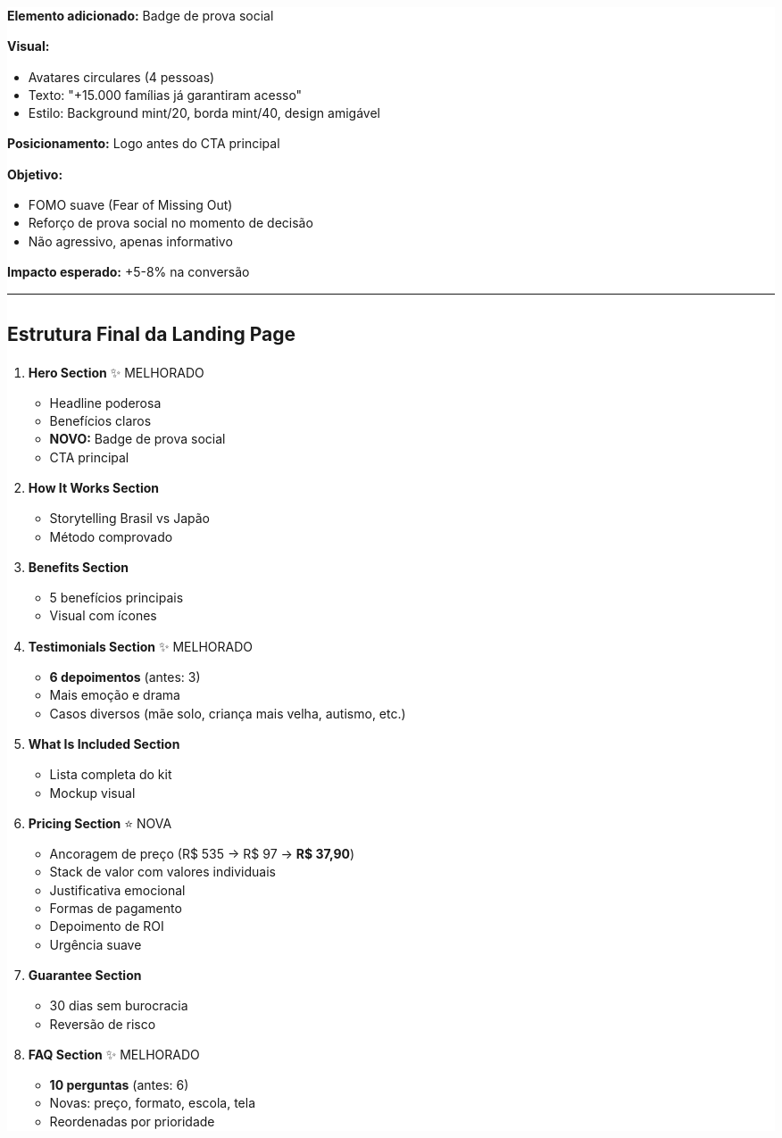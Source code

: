 **Elemento adicionado:** Badge de prova social

**Visual:**
- Avatares circulares (4 pessoas)
- Texto: "+15.000 famílias já garantiram acesso"
- Estilo: Background mint/20, borda mint/40, design amigável

**Posicionamento:** Logo antes do CTA principal

**Objetivo:**
- FOMO suave (Fear of Missing Out)
- Reforço de prova social no momento de decisão
- Não agressivo, apenas informativo

**Impacto esperado:** +5-8% na conversão

---

## Estrutura Final da Landing Page

1. **Hero Section** ✨ MELHORADO
   - Headline poderosa
   - Benefícios claros
   - **NOVO:** Badge de prova social
   - CTA principal

2. **How It Works Section**
   - Storytelling Brasil vs Japão
   - Método comprovado

3. **Benefits Section**
   - 5 benefícios principais
   - Visual com ícones

4. **Testimonials Section** ✨ MELHORADO
   - **6 depoimentos** (antes: 3)
   - Mais emoção e drama
   - Casos diversos (mãe solo, criança mais velha, autismo, etc.)

5. **What Is Included Section**
   - Lista completa do kit
   - Mockup visual

6. **Pricing Section** ⭐ NOVA
   - Ancoragem de preço (R$ 535 → R$ 97 → **R$ 37,90**)
   - Stack de valor com valores individuais
   - Justificativa emocional
   - Formas de pagamento
   - Depoimento de ROI
   - Urgência suave

7. **Guarantee Section**
   - 30 dias sem burocracia
   - Reversão de risco

8. **FAQ Section** ✨ MELHORADO
   - **10 perguntas** (antes: 6)
   - Novas: preço, formato, escola, tela
   - Reordenadas por prioridade
